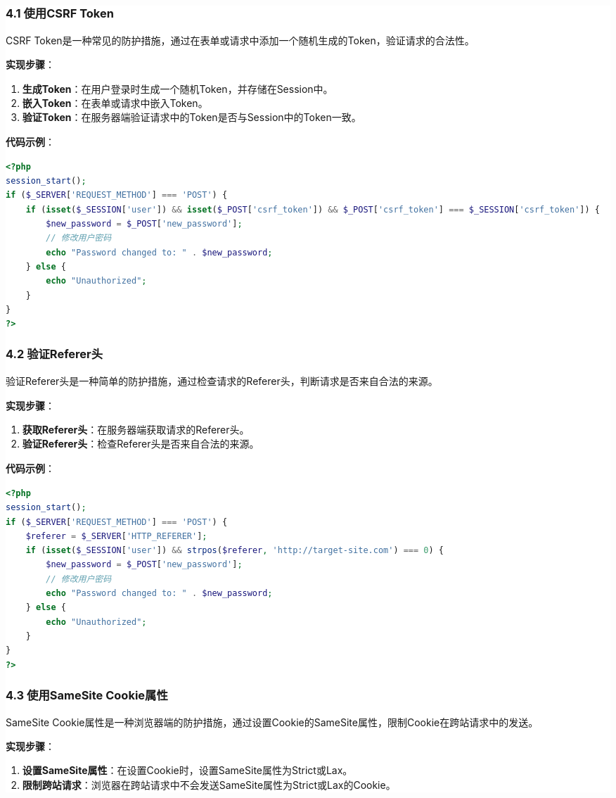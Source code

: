 ### 4.1 使用CSRF Token
CSRF Token是一种常见的防护措施，通过在表单或请求中添加一个随机生成的Token，验证请求的合法性。

**实现步骤**：
1. **生成Token**：在用户登录时生成一个随机Token，并存储在Session中。
2. **嵌入Token**：在表单或请求中嵌入Token。
3. **验证Token**：在服务器端验证请求中的Token是否与Session中的Token一致。

**代码示例**：
```php
<?php
session_start();
if ($_SERVER['REQUEST_METHOD'] === 'POST') {
    if (isset($_SESSION['user']) && isset($_POST['csrf_token']) && $_POST['csrf_token'] === $_SESSION['csrf_token']) {
        $new_password = $_POST['new_password'];
        // 修改用户密码
        echo "Password changed to: " . $new_password;
    } else {
        echo "Unauthorized";
    }
}
?>
```

### 4.2 验证Referer头
验证Referer头是一种简单的防护措施，通过检查请求的Referer头，判断请求是否来自合法的来源。

**实现步骤**：
1. **获取Referer头**：在服务器端获取请求的Referer头。
2. **验证Referer头**：检查Referer头是否来自合法的来源。

**代码示例**：
```php
<?php
session_start();
if ($_SERVER['REQUEST_METHOD'] === 'POST') {
    $referer = $_SERVER['HTTP_REFERER'];
    if (isset($_SESSION['user']) && strpos($referer, 'http://target-site.com') === 0) {
        $new_password = $_POST['new_password'];
        // 修改用户密码
        echo "Password changed to: " . $new_password;
    } else {
        echo "Unauthorized";
    }
}
?>
```

### 4.3 使用SameSite Cookie属性
SameSite Cookie属性是一种浏览器端的防护措施，通过设置Cookie的SameSite属性，限制Cookie在跨站请求中的发送。

**实现步骤**：
1. **设置SameSite属性**：在设置Cookie时，设置SameSite属性为Strict或Lax。
2. **限制跨站请求**：浏览器在跨站请求中不会发送SameSite属性为Strict或Lax的Cookie。
